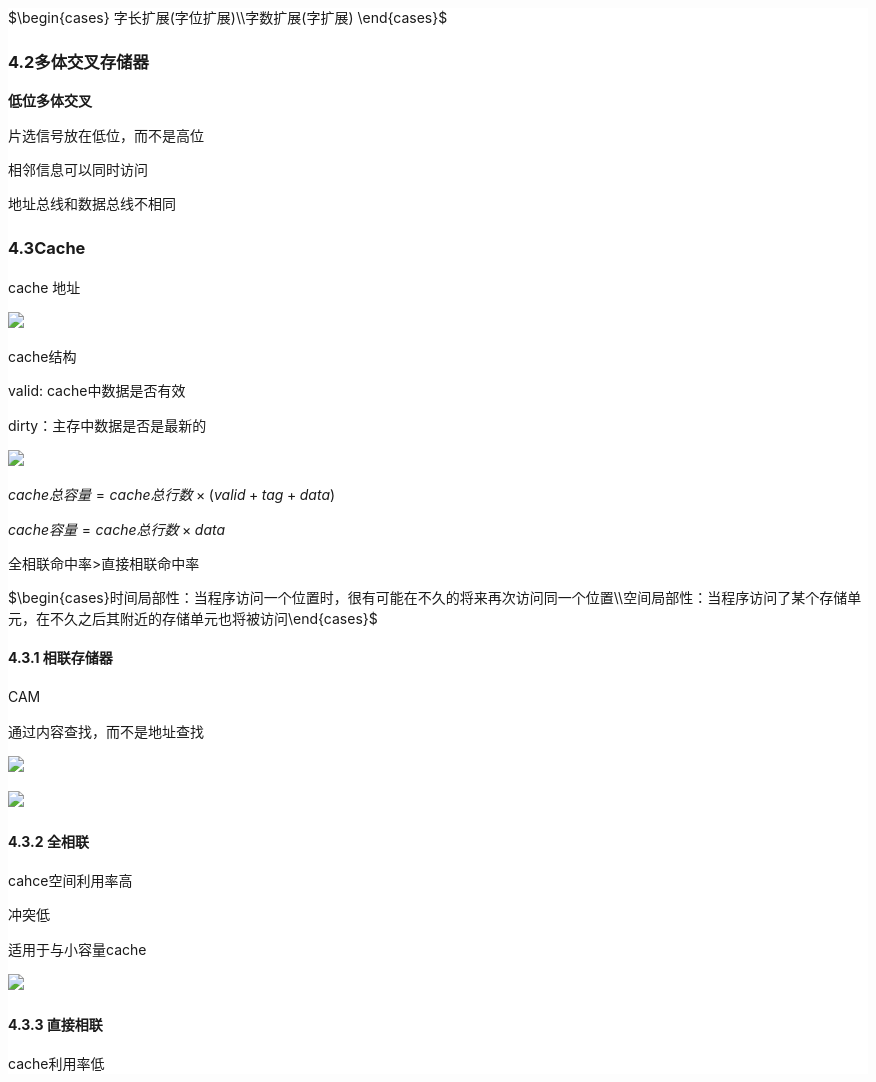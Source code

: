$\begin{cases}  字长扩展(字位扩展)\\字数扩展(字扩展)  \end{cases}$

### 4.2多体交叉存储器

**低位多体交叉**

片选信号放在低位，而不是高位

相邻信息可以同时访问

地址总线和数据总线不相同

### 4.3Cache

cache 地址

![](https://s2.loli.net/2022/01/23/YB6lW4OjGX7o2uI.png)

cache结构

valid: cache中数据是否有效

dirty：主存中数据是否是最新的

![](https://s2.loli.net/2022/01/23/Vxa65uNhMSXLO7k.png)

$cache总容量=cache总行数\times(valid+tag+data)$

$cache容量=cache总行数\times data$

全相联命中率>直接相联命中率

$\begin{cases}时间局部性：当程序访问一个位置时，很有可能在不久的将来再次访问同一个位置\\空间局部性：当程序访问了某个存储单元，在不久之后其附近的存储单元也将被访问\end{cases}$

#### 4.3.1 相联存储器

CAM

通过内容查找，而不是地址查找

![](https://s2.loli.net/2022/01/23/qeoYbzI1D2mypC5.png)

![](https://s2.loli.net/2022/01/23/CtYTqpH9o3LEAPj.png)

#### 4.3.2 全相联

cahce空间利用率高

冲突低

适用于与小容量cache

![](https://s2.loli.net/2022/01/23/S7yXKxfHbs8F6Qt.png)

#### 4.3.3 直接相联

cache利用率低
